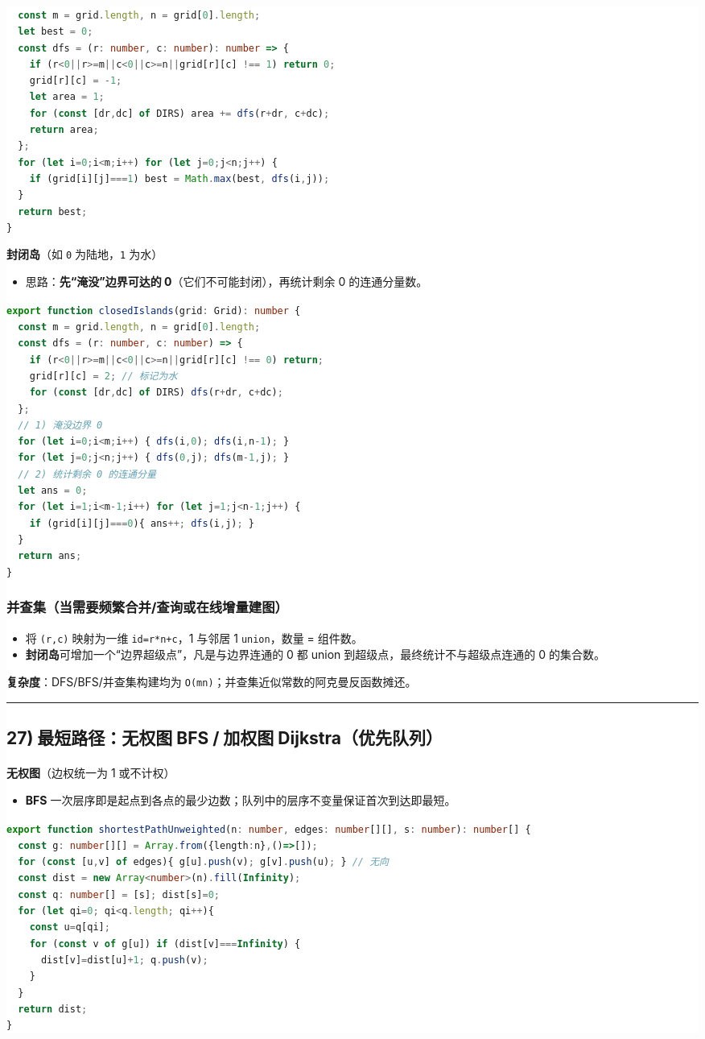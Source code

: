 ```ts
  const m = grid.length, n = grid[0].length;
  let best = 0;
  const dfs = (r: number, c: number): number => {
    if (r<0||r>=m||c<0||c>=n||grid[r][c] !== 1) return 0;
    grid[r][c] = -1;
    let area = 1;
    for (const [dr,dc] of DIRS) area += dfs(r+dr, c+dc);
    return area;
  };
  for (let i=0;i<m;i++) for (let j=0;j<n;j++) {
    if (grid[i][j]===1) best = Math.max(best, dfs(i,j));
  }
  return best;
}
```

**封闭岛**（如 `0` 为陆地，`1` 为水）  
- 思路：**先“淹没”边界可达的 0**（它们不可能封闭），再统计剩余 0 的连通分量数。
```ts
export function closedIslands(grid: Grid): number {
  const m = grid.length, n = grid[0].length;
  const dfs = (r: number, c: number) => {
    if (r<0||r>=m||c<0||c>=n||grid[r][c] !== 0) return;
    grid[r][c] = 2; // 标记为水
    for (const [dr,dc] of DIRS) dfs(r+dr, c+dc);
  };
  // 1) 淹没边界 0
  for (let i=0;i<m;i++) { dfs(i,0); dfs(i,n-1); }
  for (let j=0;j<n;j++) { dfs(0,j); dfs(m-1,j); }
  // 2) 统计剩余 0 的连通分量
  let ans = 0;
  for (let i=1;i<m-1;i++) for (let j=1;j<n-1;j++) {
    if (grid[i][j]===0){ ans++; dfs(i,j); }
  }
  return ans;
}
```

### 并查集（当需要频繁合并/查询或在线增量建图）
- 将 `(r,c)` 映射为一维 `id=r*n+c`，1 与邻居 1 `union`，数量 = 组件数。  
- **封闭岛**可增加一个“边界超级点”，凡是与边界连通的 0 都 union 到超级点，最终统计不与超级点连通的 0 的集合数。

**复杂度**：DFS/BFS/并查集构建均为 `O(mn)`；并查集近似常数的阿克曼反函数摊还。


---

## 27) 最短路径：无权图 BFS / 加权图 Dijkstra（优先队列）

**无权图**（边权统一为 1 或不计权）  
- **BFS** 一次层序即是起点到各点的最少边数；队列中的层序不变量保证首次到达即最短。
```ts
export function shortestPathUnweighted(n: number, edges: number[][], s: number): number[] {
  const g: number[][] = Array.from({length:n},()=>[]);
  for (const [u,v] of edges){ g[u].push(v); g[v].push(u); } // 无向
  const dist = new Array<number>(n).fill(Infinity);
  const q: number[] = [s]; dist[s]=0;
  for (let qi=0; qi<q.length; qi++){
    const u=q[qi];
    for (const v of g[u]) if (dist[v]===Infinity) {
      dist[v]=dist[u]+1; q.push(v);
    }
  }
  return dist;
}
```